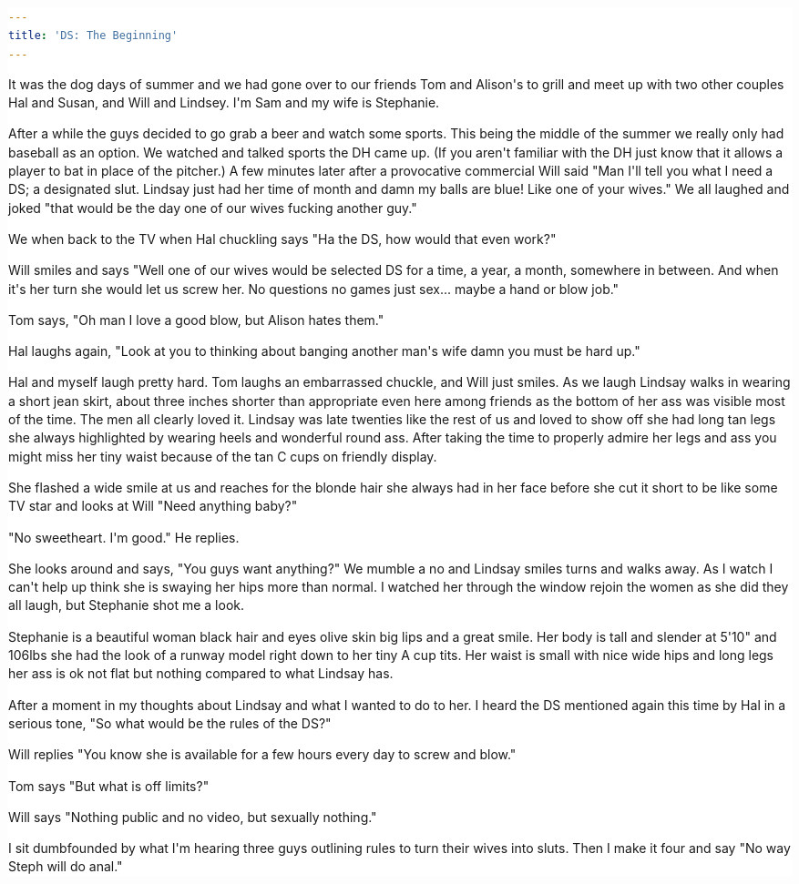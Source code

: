 ```yaml
---
title: 'DS: The Beginning'
---
```

It was the dog days of summer and we had gone over to our friends Tom and Alison's to grill and meet up with two other couples Hal and Susan, and Will and Lindsey. I'm Sam and my wife is Stephanie.

After a while the guys decided to go grab a beer and watch some sports. This being the middle of the summer we really only had baseball as an option. We watched and talked sports the DH came up. (If you aren't familiar with the DH just know that it allows a player to bat in place of the pitcher.) A few minutes later after a provocative commercial Will said "Man I'll tell you what I need a DS; a designated slut. Lindsay just had her time of month and damn my balls are blue! Like one of your wives." We all laughed and joked "that would be the day one of our wives fucking another guy." 

We when back to the TV when Hal chuckling says "Ha the DS, how would that even work?"

Will smiles and says "Well one of our wives would be selected DS for a time, a year, a month, somewhere in between. And when it's her turn she would let us screw her. No questions no games just sex... maybe a hand or blow job."

Tom says, "Oh man I love a good blow, but Alison hates them."

Hal laughs again, "Look at you to thinking about banging another man's wife damn you must be hard up."

Hal and myself laugh pretty hard. Tom laughs an embarrassed chuckle, and Will just smiles. As we laugh Lindsay walks in wearing a short jean skirt, about three inches shorter than appropriate even here among friends as the bottom of her ass was visible most of the time. The men all clearly loved it. Lindsay was late twenties like the rest of us and loved to show off she had long tan legs she always highlighted by wearing heels and wonderful round ass. After taking the time to properly admire her legs and ass you might miss her tiny waist because of the tan C cups on friendly display.

She flashed a wide smile at us and reaches for the blonde hair she always had in her face before she cut it short to be like some TV star and looks at Will "Need anything baby?"

"No sweetheart. I'm good." He replies.

She looks around and says, "You guys want anything?" We mumble a no and Lindsay smiles turns and walks away. As I watch I can't help up think she is swaying her hips more than normal. I watched her through the window rejoin the women as she did they all laugh, but Stephanie shot me a look.

Stephanie is a beautiful woman black hair and eyes olive skin big lips and a great smile. Her body is tall and slender at 5'10" and 106lbs she had the look of a runway model right down to her tiny A cup tits. Her waist is small with nice wide hips and long legs her ass is ok not flat but nothing compared to what Lindsay has. 

After a moment in my thoughts about Lindsay and what I wanted to do to her. I heard the DS mentioned again this time by Hal in a serious tone, "So what would be the rules of the DS?"

Will replies "You know she is available for a few hours every day to screw and blow."

Tom says "But what is off limits?"

Will says "Nothing public and no video, but sexually nothing." 

I sit dumbfounded by what I'm hearing three guys outlining rules to turn their wives into sluts. Then I make it four and say "No way Steph will do anal."
